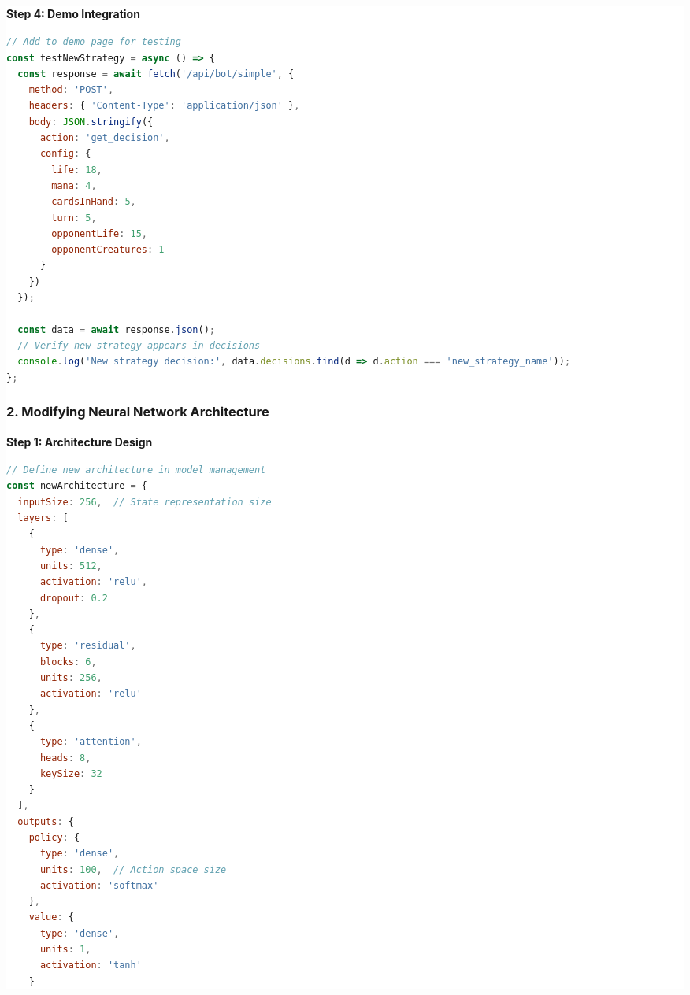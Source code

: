 **Step 4: Demo Integration**
```javascript
// Add to demo page for testing
const testNewStrategy = async () => {
  const response = await fetch('/api/bot/simple', {
    method: 'POST',
    headers: { 'Content-Type': 'application/json' },
    body: JSON.stringify({
      action: 'get_decision',
      config: {
        life: 18,
        mana: 4,
        cardsInHand: 5,
        turn: 5,
        opponentLife: 15,
        opponentCreatures: 1
      }
    })
  });
  
  const data = await response.json();
  // Verify new strategy appears in decisions
  console.log('New strategy decision:', data.decisions.find(d => d.action === 'new_strategy_name'));
};
```

### 2. Modifying Neural Network Architecture

**Step 1: Architecture Design**
```javascript
// Define new architecture in model management
const newArchitecture = {
  inputSize: 256,  // State representation size
  layers: [
    {
      type: 'dense',
      units: 512,
      activation: 'relu',
      dropout: 0.2
    },
    {
      type: 'residual',
      blocks: 6,
      units: 256,
      activation: 'relu'
    },
    {
      type: 'attention',
      heads: 8,
      keySize: 32
    }
  ],
  outputs: {
    policy: {
      type: 'dense',
      units: 100,  // Action space size
      activation: 'softmax'
    },
    value: {
      type: 'dense',
      units: 1,
      activation: 'tanh'
    }
```
